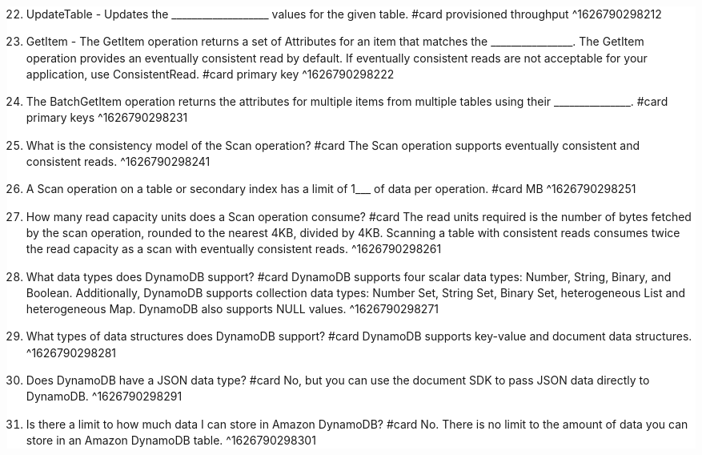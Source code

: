 22. UpdateTable - Updates the ___________________ values for the given table.
#card 
provisioned throughput
^1626790298212

23. GetItem - The GetItem operation returns a set of Attributes for an item that matches the ________________. The GetItem operation provides an eventually consistent read by default. If eventually consistent reads are not acceptable for your application, use ConsistentRead.
#card 
primary key
^1626790298222

24. The BatchGetItem operation returns the attributes for multiple items from multiple tables using their _______________.
#card 
primary keys
^1626790298231

25. What is the consistency model of the Scan operation?
#card 
The Scan operation supports eventually consistent and consistent reads.
^1626790298241

26. A Scan operation on a table or secondary index has a limit of 1___ of data per operation.
#card 
MB
^1626790298251

27. How many read capacity units does a Scan operation consume?
#card 
The read units required is the number of bytes fetched by the scan operation, rounded to the nearest 4KB, divided by 4KB. Scanning a table with consistent reads consumes twice the read capacity as a scan with eventually consistent reads.
^1626790298261

28. What data types does DynamoDB support?
#card 
DynamoDB supports four scalar data types: Number, String, Binary, and Boolean. Additionally, DynamoDB supports collection data types: Number Set, String Set, Binary Set, heterogeneous List and heterogeneous Map. DynamoDB also supports NULL values.
^1626790298271

29. What types of data structures does DynamoDB support?
#card 
DynamoDB supports key-value and document data structures.
^1626790298281

30. Does DynamoDB have a JSON data type?
#card 
No, but you can use the document SDK to pass JSON data directly to DynamoDB.
^1626790298291

31. Is there a limit to how much data I can store in Amazon DynamoDB?
#card 
No. There is no limit to the amount of data you can store in an Amazon DynamoDB table.
^1626790298301
